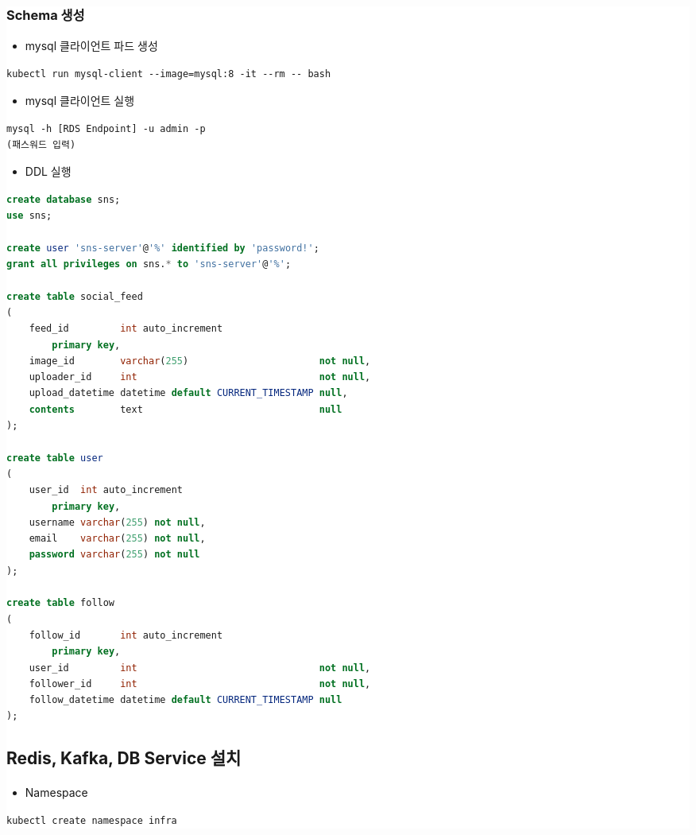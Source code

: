 ### Schema 생성

- mysql 클라이언트 파드 생성
```
kubectl run mysql-client --image=mysql:8 -it --rm -- bash
```
- mysql 클라이언트 실행
```
mysql -h [RDS Endpoint] -u admin -p
(패스워드 입력)
```
- DDL 실행
```sql
create database sns;
use sns;

create user 'sns-server'@'%' identified by 'password!';
grant all privileges on sns.* to 'sns-server'@'%';

create table social_feed
(
    feed_id         int auto_increment
        primary key,
    image_id        varchar(255)                       not null,
    uploader_id     int                                not null,
    upload_datetime datetime default CURRENT_TIMESTAMP null,
    contents        text                               null
);

create table user
(
    user_id  int auto_increment
        primary key,
    username varchar(255) not null,
    email    varchar(255) not null,
    password varchar(255) not null
);

create table follow
(
    follow_id       int auto_increment
        primary key,
    user_id         int                                not null,
    follower_id     int                                not null,
    follow_datetime datetime default CURRENT_TIMESTAMP null
);
```

## Redis, Kafka, DB Service 설치
- Namespace
```sh
kubectl create namespace infra
```
